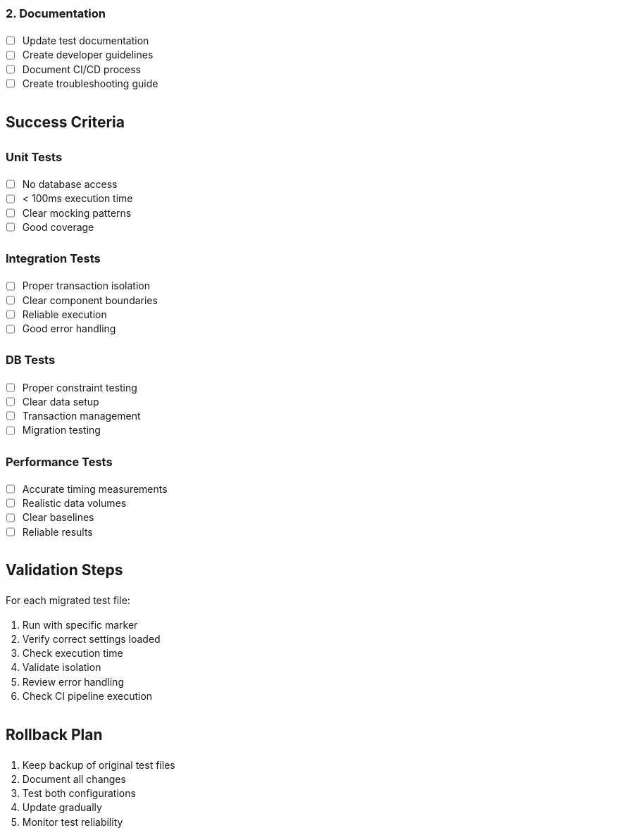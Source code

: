 ### 2. Documentation
- [ ] Update test documentation
- [ ] Create developer guidelines
- [ ] Document CI/CD process
- [ ] Create troubleshooting guide

## Success Criteria

### Unit Tests
- [ ] No database access
- [ ] < 100ms execution time
- [ ] Clear mocking patterns
- [ ] Good coverage

### Integration Tests
- [ ] Proper transaction isolation
- [ ] Clear component boundaries
- [ ] Reliable execution
- [ ] Good error handling

### DB Tests
- [ ] Proper constraint testing
- [ ] Clear data setup
- [ ] Transaction management
- [ ] Migration testing

### Performance Tests
- [ ] Accurate timing measurements
- [ ] Realistic data volumes
- [ ] Clear baselines
- [ ] Reliable results

## Validation Steps

For each migrated test file:
1. Run with specific marker
2. Verify correct settings loaded
3. Check execution time
4. Validate isolation
5. Review error handling
6. Check CI pipeline execution

## Rollback Plan

1. Keep backup of original test files
2. Document all changes
3. Test both configurations
4. Update gradually
5. Monitor test reliability
